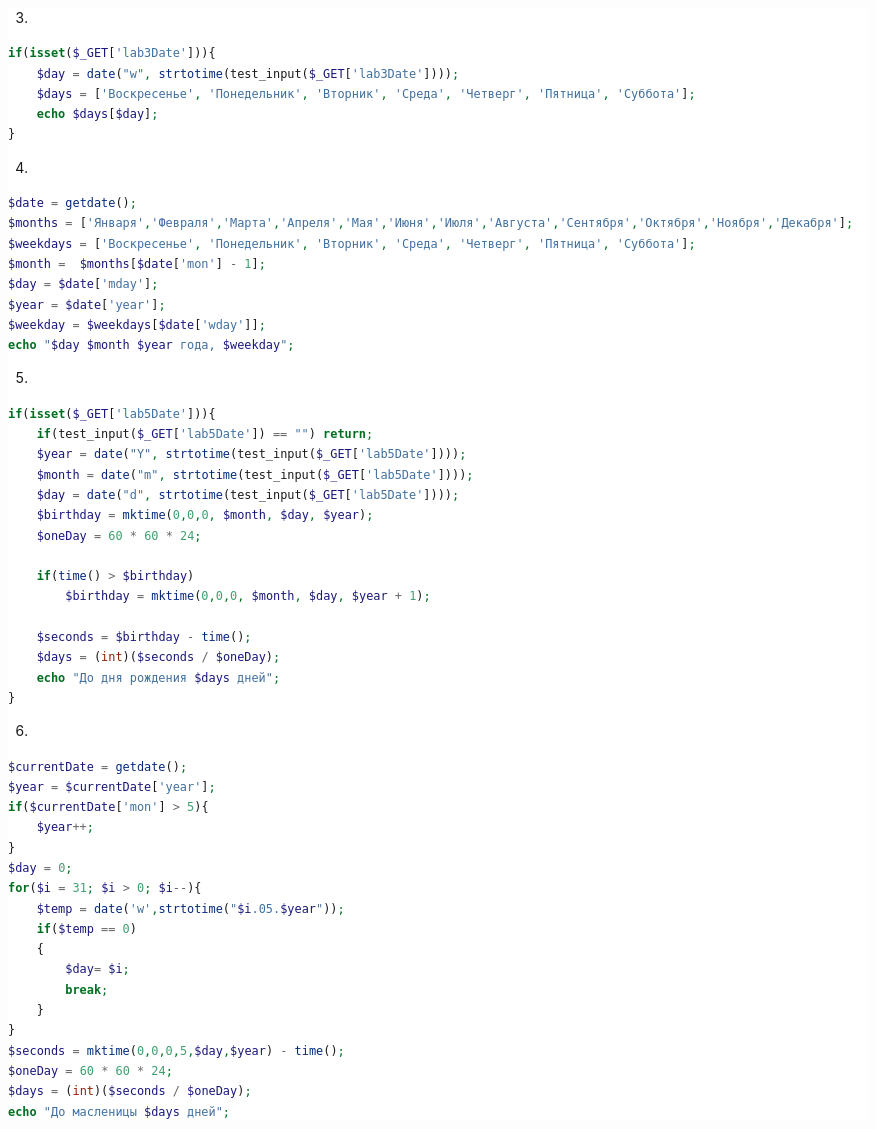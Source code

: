 3. 
```php
if(isset($_GET['lab3Date'])){
    $day = date("w", strtotime(test_input($_GET['lab3Date'])));
    $days = ['Воскресенье', 'Понедельник', 'Вторник', 'Среда', 'Четверг', 'Пятница', 'Суббота'];
    echo $days[$day];
}
```

4. 
```php
$date = getdate();
$months = ['Января','Февраля','Марта','Апреля','Мая','Июня','Июля','Августа','Сентября','Октября','Ноября','Декабря'];
$weekdays = ['Воскресенье', 'Понедельник', 'Вторник', 'Среда', 'Четверг', 'Пятница', 'Суббота'];
$month =  $months[$date['mon'] - 1];
$day = $date['mday'];
$year = $date['year'];
$weekday = $weekdays[$date['wday']];
echo "$day $month $year года, $weekday";
```

5. 
```php
if(isset($_GET['lab5Date'])){
    if(test_input($_GET['lab5Date']) == "") return;
    $year = date("Y", strtotime(test_input($_GET['lab5Date'])));
    $month = date("m", strtotime(test_input($_GET['lab5Date'])));
    $day = date("d", strtotime(test_input($_GET['lab5Date'])));
    $birthday = mktime(0,0,0, $month, $day, $year);
    $oneDay = 60 * 60 * 24;

    if(time() > $birthday)
        $birthday = mktime(0,0,0, $month, $day, $year + 1);

    $seconds = $birthday - time();
    $days = (int)($seconds / $oneDay);
    echo "До дня рождения $days дней";
}
```

6. 
```php
$currentDate = getdate();
$year = $currentDate['year'];
if($currentDate['mon'] > 5){
    $year++;
}
$day = 0;
for($i = 31; $i > 0; $i--){
    $temp = date('w',strtotime("$i.05.$year"));
    if($temp == 0)
    {
        $day= $i;
        break;
    }
}
$seconds = mktime(0,0,0,5,$day,$year) - time();
$oneDay = 60 * 60 * 24;
$days = (int)($seconds / $oneDay);
echo "До масленицы $days дней";
```
